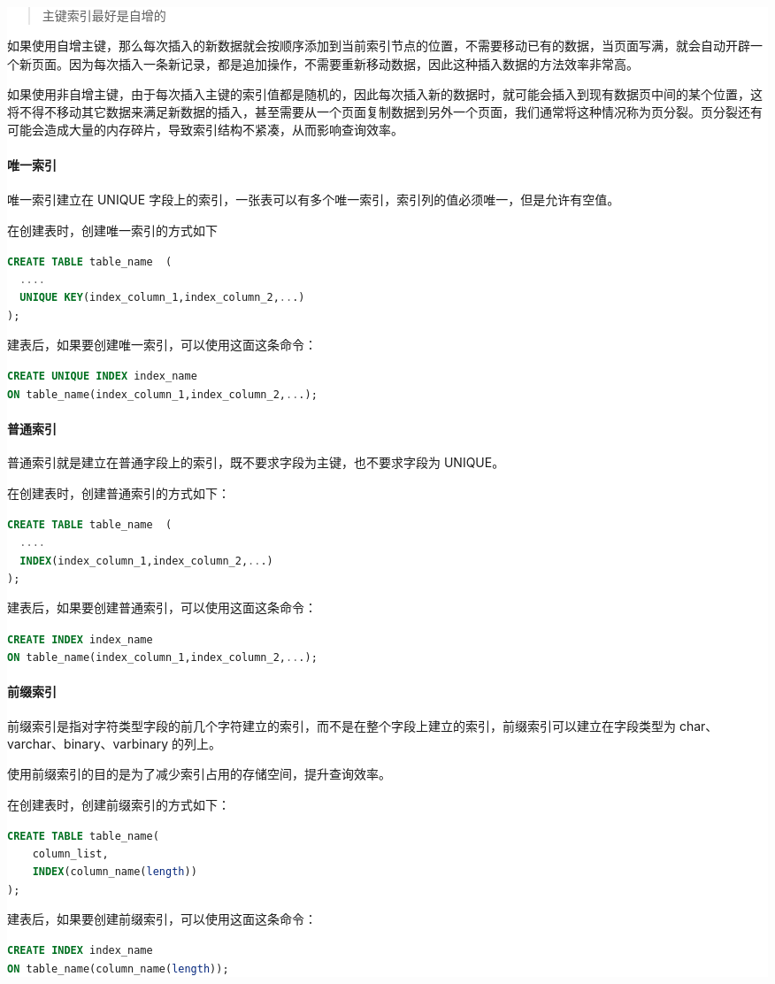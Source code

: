 > 主键索引最好是自增的

如果使用自增主键，那么每次插入的新数据就会按顺序添加到当前索引节点的位置，不需要移动已有的数据，当页面写满，就会自动开辟一个新页面。因为每次插入一条新记录，都是追加操作，不需要重新移动数据，因此这种插入数据的方法效率非常高。

如果使用非自增主键，由于每次插入主键的索引值都是随机的，因此每次插入新的数据时，就可能会插入到现有数据页中间的某个位置，这将不得不移动其它数据来满足新数据的插入，甚至需要从一个页面复制数据到另外一个页面，我们通常将这种情况称为页分裂。页分裂还有可能会造成大量的内存碎片，导致索引结构不紧凑，从而影响查询效率。

#### 唯一索引
唯一索引建立在 UNIQUE 字段上的索引，一张表可以有多个唯一索引，索引列的值必须唯一，但是允许有空值。

在创建表时，创建唯一索引的方式如下
```sql
CREATE TABLE table_name  (
  ....
  UNIQUE KEY(index_column_1,index_column_2,...) 
);
```

建表后，如果要创建唯一索引，可以使用这面这条命令：
```sql
CREATE UNIQUE INDEX index_name
ON table_name(index_column_1,index_column_2,...); 
```

#### 普通索引
普通索引就是建立在普通字段上的索引，既不要求字段为主键，也不要求字段为 UNIQUE。

在创建表时，创建普通索引的方式如下：
```sql
CREATE TABLE table_name  (
  ....
  INDEX(index_column_1,index_column_2,...) 
);
```

建表后，如果要创建普通索引，可以使用这面这条命令：
```sql
CREATE INDEX index_name
ON table_name(index_column_1,index_column_2,...); 
```

#### 前缀索引
前缀索引是指对字符类型字段的前几个字符建立的索引，而不是在整个字段上建立的索引，前缀索引可以建立在字段类型为 char、 varchar、binary、varbinary 的列上。

使用前缀索引的目的是为了减少索引占用的存储空间，提升查询效率。

在创建表时，创建前缀索引的方式如下：
```sql
CREATE TABLE table_name(
    column_list,
    INDEX(column_name(length))
); 
```

建表后，如果要创建前缀索引，可以使用这面这条命令：
```sql
CREATE INDEX index_name
ON table_name(column_name(length)); 
```

